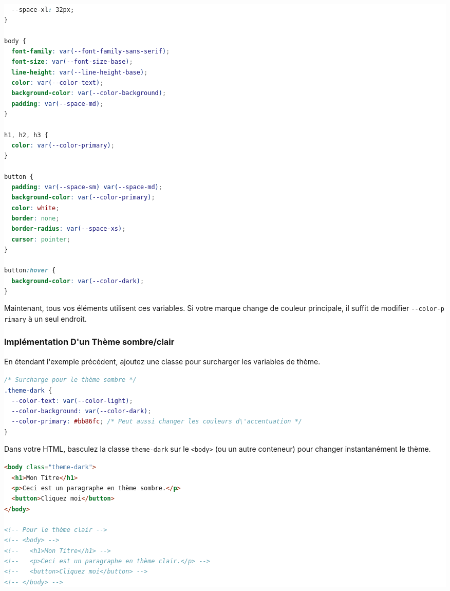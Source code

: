 ```css
  --space-xl: 32px;
}

body {
  font-family: var(--font-family-sans-serif);
  font-size: var(--font-size-base);
  line-height: var(--line-height-base);
  color: var(--color-text);
  background-color: var(--color-background);
  padding: var(--space-md);
}

h1, h2, h3 {
  color: var(--color-primary);
}

button {
  padding: var(--space-sm) var(--space-md);
  background-color: var(--color-primary);
  color: white;
  border: none;
  border-radius: var(--space-xs);
  cursor: pointer;
}

button:hover {
  background-color: var(--color-dark);
}
```

Maintenant, tous vos éléments utilisent ces variables. Si votre marque change de couleur principale, il suffit de modifier `--color-primary` à un seul endroit.

### Implémentation D'un Thème sombre/clair

En étendant l'exemple précédent, ajoutez une classe pour surcharger les variables de thème.

```css
/* Surcharge pour le thème sombre */
.theme-dark {
  --color-text: var(--color-light);
  --color-background: var(--color-dark);
  --color-primary: #bb86fc; /* Peut aussi changer les couleurs d\'accentuation */
}
```

Dans votre HTML, basculez la classe `theme-dark` sur le `<body>` (ou un autre conteneur) pour changer instantanément le thème.

```html
<body class="theme-dark">
  <h1>Mon Titre</h1>
  <p>Ceci est un paragraphe en thème sombre.</p>
  <button>Cliquez moi</button>
</body>

<!-- Pour le thème clair -->
<!-- <body> -->
<!--   <h1>Mon Titre</h1> -->
<!--   <p>Ceci est un paragraphe en thème clair.</p> -->
<!--   <button>Cliquez moi</button> -->
<!-- </body> -->
```
